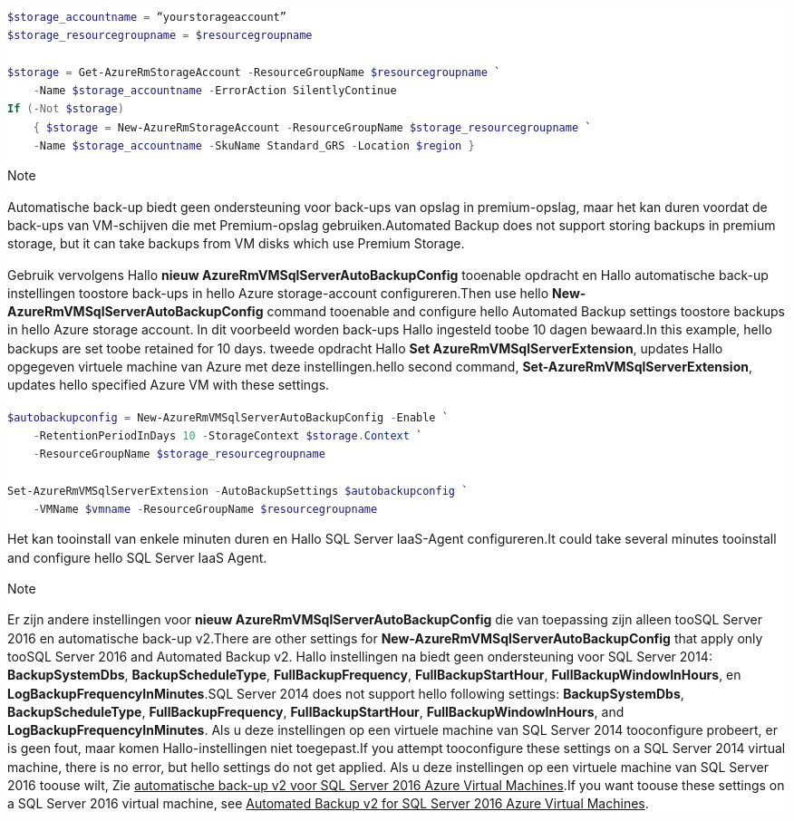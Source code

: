 ```powershell
$storage_accountname = “yourstorageaccount”
$storage_resourcegroupname = $resourcegroupname

$storage = Get-AzureRmStorageAccount -ResourceGroupName $resourcegroupname `
    -Name $storage_accountname -ErrorAction SilentlyContinue
If (-Not $storage)
    { $storage = New-AzureRmStorageAccount -ResourceGroupName $storage_resourcegroupname `
    -Name $storage_accountname -SkuName Standard_GRS -Location $region }
```

> [!NOTE]
> <span data-ttu-id="3afdd-208">Automatische back-up biedt geen ondersteuning voor back-ups van opslag in premium-opslag, maar het kan duren voordat de back-ups van VM-schijven die met Premium-opslag gebruiken.</span><span class="sxs-lookup"><span data-stu-id="3afdd-208">Automated Backup does not support storing backups in premium storage, but it can take backups from VM disks which use Premium Storage.</span></span>

<span data-ttu-id="3afdd-209">Gebruik vervolgens Hallo **nieuw AzureRmVMSqlServerAutoBackupConfig** tooenable opdracht en Hallo automatische back-up instellingen toostore back-ups in hello Azure storage-account configureren.</span><span class="sxs-lookup"><span data-stu-id="3afdd-209">Then use hello **New-AzureRmVMSqlServerAutoBackupConfig** command tooenable and configure hello Automated Backup settings toostore backups in hello Azure storage account.</span></span> <span data-ttu-id="3afdd-210">In dit voorbeeld worden back-ups Hallo ingesteld toobe 10 dagen bewaard.</span><span class="sxs-lookup"><span data-stu-id="3afdd-210">In this example, hello backups are set toobe retained for 10 days.</span></span> <span data-ttu-id="3afdd-211">tweede opdracht Hallo **Set AzureRmVMSqlServerExtension**, updates Hallo opgegeven virtuele machine van Azure met deze instellingen.</span><span class="sxs-lookup"><span data-stu-id="3afdd-211">hello second command, **Set-AzureRmVMSqlServerExtension**, updates hello specified Azure VM with these settings.</span></span>

```powershell
$autobackupconfig = New-AzureRmVMSqlServerAutoBackupConfig -Enable `
    -RetentionPeriodInDays 10 -StorageContext $storage.Context `
    -ResourceGroupName $storage_resourcegroupname

Set-AzureRmVMSqlServerExtension -AutoBackupSettings $autobackupconfig `
    -VMName $vmname -ResourceGroupName $resourcegroupname
```

<span data-ttu-id="3afdd-212">Het kan tooinstall van enkele minuten duren en Hallo SQL Server IaaS-Agent configureren.</span><span class="sxs-lookup"><span data-stu-id="3afdd-212">It could take several minutes tooinstall and configure hello SQL Server IaaS Agent.</span></span>

> [!NOTE]
> <span data-ttu-id="3afdd-213">Er zijn andere instellingen voor **nieuw AzureRmVMSqlServerAutoBackupConfig** die van toepassing zijn alleen tooSQL Server 2016 en automatische back-up v2.</span><span class="sxs-lookup"><span data-stu-id="3afdd-213">There are other settings for **New-AzureRmVMSqlServerAutoBackupConfig** that apply only tooSQL Server 2016 and Automated Backup v2.</span></span> <span data-ttu-id="3afdd-214">Hallo instellingen na biedt geen ondersteuning voor SQL Server 2014: **BackupSystemDbs**, **BackupScheduleType**, **FullBackupFrequency**,  **FullBackupStartHour**, **FullBackupWindowInHours**, en **LogBackupFrequencyInMinutes**.</span><span class="sxs-lookup"><span data-stu-id="3afdd-214">SQL Server 2014 does not support hello following settings: **BackupSystemDbs**, **BackupScheduleType**, **FullBackupFrequency**, **FullBackupStartHour**, **FullBackupWindowInHours**, and **LogBackupFrequencyInMinutes**.</span></span> <span data-ttu-id="3afdd-215">Als u deze instellingen op een virtuele machine van SQL Server 2014 tooconfigure probeert, er is geen fout, maar komen Hallo-instellingen niet toegepast.</span><span class="sxs-lookup"><span data-stu-id="3afdd-215">If you attempt tooconfigure these settings on a SQL Server 2014 virtual machine, there is no error, but hello settings do not get applied.</span></span> <span data-ttu-id="3afdd-216">Als u deze instellingen op een virtuele machine van SQL Server 2016 toouse wilt, Zie [automatische back-up v2 voor SQL Server 2016 Azure Virtual Machines](virtual-machines-windows-sql-automated-backup-v2.md).</span><span class="sxs-lookup"><span data-stu-id="3afdd-216">If you want toouse these settings on a SQL Server 2016 virtual machine, see [Automated Backup v2 for SQL Server 2016 Azure Virtual Machines](virtual-machines-windows-sql-automated-backup-v2.md).</span></span>

